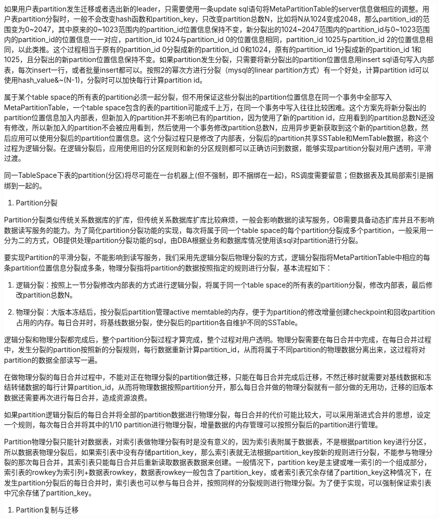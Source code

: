 如果用户表partition发生迁移或者选出新的leader，只需要使用一条update
sql语句将MetaPartitionTable的server信息做相应的调整。用户表partition分裂时，一般不会改变hash函数和partition\_key，只改变partition总数N，比如将N从1024变成2048，那么partition\_id的范围变为0\~2047，其中原来的0\~1023范围内的partition\_id位置信息保持不变，新分裂出的1024\~2047范围内的partition\_id与0\~1023范围内的partition\_id的位置信息一一对应，partition\_id
1024与partition\_id 0的位置信息相同，partition\_id 1025与partition\_id
2的位置信息相同，以此类推。这个过程相当于原有的partition\_id
0分裂成新的partition\_id 0和1024，原有的partition\_id
1分裂成新的partition\_id
1和1025，且分裂出的新partition位置信息保持不变。如果partition发生分裂，只需要将新分裂出的partition位置信息用insert
sql语句写入内部表，每次insert一行，或者批量insert都可以。按照2的幂次方进行分裂（mysql的linear
partition方式）有一个好处，计算partition
id可以使用hash\_value&\~(N-1)，分裂时可以加快每行计算partition id。

属于某个table
space的所有表的partition必须一起分裂，但不用保证这些分裂出的partition位置信息在同一个事务中全部写入MetaPartitionTable，一个table
space包含的表的partition可能成千上万，在同一个事务中写入往往比较困难。这个方案先将新分裂出的partition位置信息加入内部表，但新加入的partition并不影响已有的partition，因为使用了新的partition
id，应用看到的partition总数N还没有修改，所以新加入的partition不会被应用看到，然后使用一个事务修改partition总数N，应用异步更新获取到这个新的partition总数，然后应用可以使用分裂后的partition位置信息。这个分裂过程只是修改了内部表，分裂后的partition共享SSTable和MemTable数据，称这个过程为逻辑分裂。在逻辑分裂后，应用使用旧的分区规则和新的分区规则都可以正确访问到数据，能够实现partition分裂对用户透明，平滑过渡。

同一TableSpace下表的partition(分区)将尽可能在一台机器上(但不强制，即不捆绑在一起)，RS调度需要留意；但数据表及其局部索引是捆绑到一起的。

1.  Partition分裂

Partition分裂类似传统关系数据库的扩库，但传统关系数据库扩库比较麻烦，一般会影响数据的读写服务，OB需要具备动态扩库并且不影响数据读写服务的能力。为了简化partition分裂功能的实现，每次将属于同一个table
space的每个partition分裂成多个partition，一般采用一分为二的方式，OB提供处理partition分裂功能的sql，由DBA根据业务和数据库情况使用该sql对partition进行分裂。

要实现Partition的平滑分裂，不能影响到读写服务，我们采用先逻辑分裂后物理分裂的方式，逻辑分裂指将MetaPartitionTable中相应的每条partition位置信息分裂成多条，物理分裂指将partition的数据按照指定的规则进行分裂，基本流程如下：

1.  逻辑分裂：按照上一节分裂修改内部表的方式进行逻辑分裂，将属于同一个table
      space的所有表的partition分裂，修改内部表，最后修改partition总数N。

2.  物理分裂：大版本冻结后，按分裂后partition管理active
      memtable的内存，便于为partition的修改增量创建checkpoint和回收partition占用的内存。每日合并时，将基线数据分裂，使分裂后的partition各自维护不同的SSTable。

逻辑分裂和物理分裂都完成后，整个partition分裂过程才算完成，整个过程对用户透明。物理分裂需要在每日合并中完成，在每日合并过程中，发生分裂的partition按照新的分裂规则，每行数据重新计算partition\_id，从而将属于不同partition的物理数据分离出来，这过程将对partition的数据全部读写一遍。

在做物理分裂的每日合并过程中，不能对正在物理分裂的partition做迁移，只能在每日合并完成后迁移，不然迁移时就需要对基线数据和冻结转储数据的每行计算partition\_id，从而将物理数据按照partition分开，那么每日合并做的物理分裂就有一部分做的无用功，迁移的旧版本数据还需要再次进行每日合并，造成资源浪费。

如果partition逻辑分裂后的每日合并将全部的partition数据进行物理分裂，每日合并的代价可能比较大，可以采用渐进式合并的思想，设定一个规则，每次每日合并将其中的1/10
partition进行物理分裂，增量数据的内存管理可以按照分裂后的partition进行管理。

Partition物理分裂只能针对数据表，对索引表做物理分裂有时是没有意义的，因为索引表附属于数据表，不是根据partition
key进行分区，所以数据表物理分裂后，如果索引表中没有存储partition\_key，那么索引表就无法根据partition\_key按新的规则进行分裂，不能参与物理分裂的那次每日合并，其索引表只能每日合并后重新读取数据表数据来创建。一般情况下，partition
key是主键或唯一索引的一个组成部分，索引表的rowkey为索引列+数据表rowkey，数据表rowkey一般包含了partition\_key，或者索引表冗余存储了partition\_key这种情况下，在发生partition分裂后的每日合并时，索引表也可以参与每日合并，按照同样的分裂规则进行物理分裂。为了便于实现，可以强制保证索引表中冗余存储了partition\_key。

1.  Partition复制与迁移
